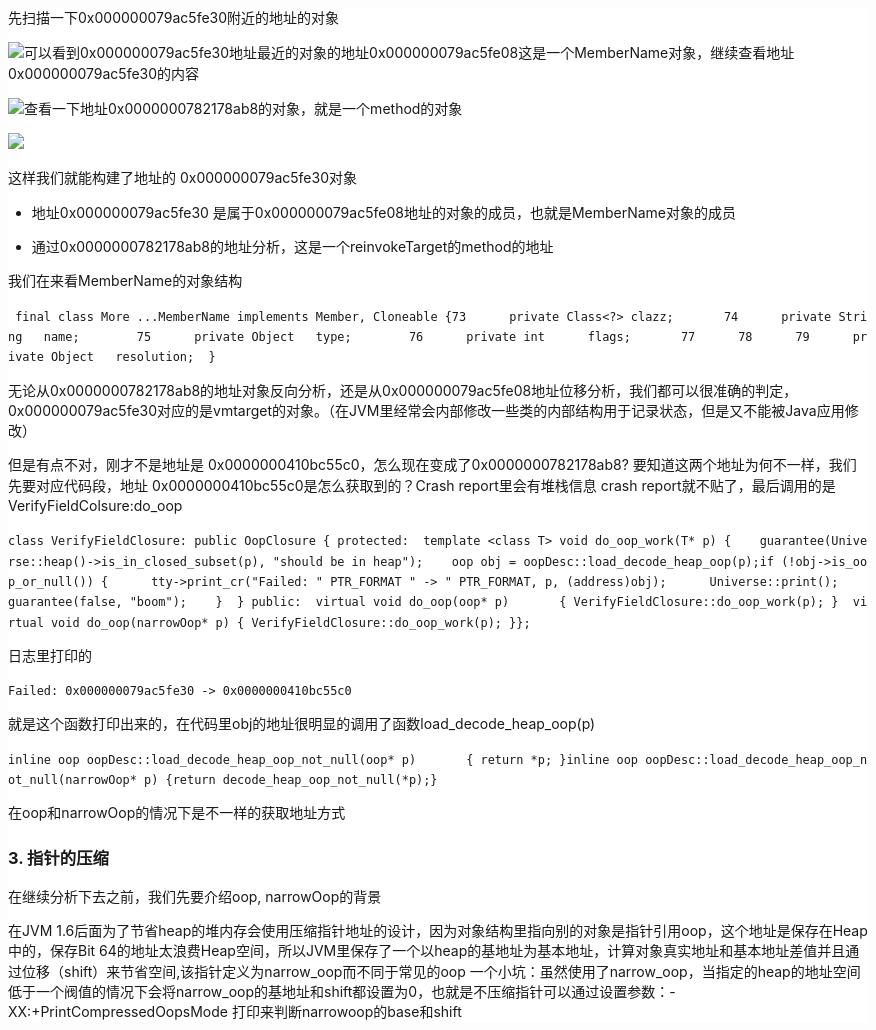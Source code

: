 先扫描一下0x000000079ac5fe30附近的地址的对象

![](https://imgconvert.csdnimg.cn/aHR0cHM6Ly9tbWJpei5xcGljLmNuL21tYml6X3BuZy9VZEs5QnlmTVQyT3N1aWE4Q3p4aWNNVTlxTHJvQldxa2VOSmJlUUgzN2dEZkJaaENvbHdDOTY0c0c1WXI4dG4wdUc3T21yTVFGU0VlQ0J4bEhSS2MzSXl3LzY0MA?x-oss-process=image/format,png)可以看到0x000000079ac5fe30地址最近的对象的地址0x000000079ac5fe08这是一个MemberName对象，继续查看地址0x000000079ac5fe30的内容

![](https://imgconvert.csdnimg.cn/aHR0cHM6Ly9tbWJpei5xcGljLmNuL21tYml6X3BuZy9VZEs5QnlmTVQyT3N1aWE4Q3p4aWNNVTlxTHJvQldxa2VOSGZrd3I5M3ZYVGpKRU5LSVFOeE5qV0oyOFduZXVUUW1lUUQzRUF4ZXduR0dld2ljNlFydXA0US82NDA?x-oss-process=image/format,png)查看一下地址0x0000000782178ab8的对象，就是一个method的对象

![](https://imgconvert.csdnimg.cn/aHR0cHM6Ly9tbWJpei5xcGljLmNuL21tYml6X3BuZy9VZEs5QnlmTVQyT3N1aWE4Q3p4aWNNVTlxTHJvQldxa2VOZWVqSk9lWm1OR1FkbXNESGtSUzdRTlEzQW5uaWJpYk9MWXJzOHdpY0R5QVNHcmVRUEtldUpIVTJRLzY0MA?x-oss-process=image/format,png)

这样我们就能构建了地址的 0x000000079ac5fe30对象

-   地址0x000000079ac5fe30 是属于0x000000079ac5fe08地址的对象的成员，也就是MemberName对象的成员
    
-   通过0x0000000782178ab8的地址分析，这是一个reinvokeTarget的method的地址
    

我们在来看MemberName的对象结构

```
 final class More ...MemberName implements Member, Cloneable {73      private Class<?> clazz;       74      private String   name;        75      private Object   type;        76      private int      flags;       77      78      79      private Object   resolution;  }
```

无论从0x0000000782178ab8的地址对象反向分析，还是从0x000000079ac5fe08地址位移分析，我们都可以很准确的判定，0x000000079ac5fe30对应的是vmtarget的对象。（在JVM里经常会内部修改一些类的内部结构用于记录状态，但是又不能被Java应用修改）

但是有点不对，刚才不是地址是 0x0000000410bc55c0，怎么现在变成了0x0000000782178ab8? 要知道这两个地址为何不一样，我们先要对应代码段，地址 0x0000000410bc55c0是怎么获取到的？Crash report里会有堆栈信息 crash report就不贴了，最后调用的是VerifyFieldColsure:do_oop

```
class VerifyFieldClosure: public OopClosure { protected:  template <class T> void do_oop_work(T* p) {    guarantee(Universe::heap()->is_in_closed_subset(p), "should be in heap");    oop obj = oopDesc::load_decode_heap_oop(p);if (!obj->is_oop_or_null()) {      tty->print_cr("Failed: " PTR_FORMAT " -> " PTR_FORMAT, p, (address)obj);      Universe::print();      guarantee(false, "boom");    }  } public:  virtual void do_oop(oop* p)       { VerifyFieldClosure::do_oop_work(p); }  virtual void do_oop(narrowOop* p) { VerifyFieldClosure::do_oop_work(p); }};
```

日志里打印的

```
Failed: 0x000000079ac5fe30 -> 0x0000000410bc55c0
```

就是这个函数打印出来的，在代码里obj的地址很明显的调用了函数load_decode_heap_oop(p)

```
inline oop oopDesc::load_decode_heap_oop_not_null(oop* p)       { return *p; }inline oop oopDesc::load_decode_heap_oop_not_null(narrowOop* p) {return decode_heap_oop_not_null(*p);}
```

在oop和narrowOop的情况下是不一样的获取地址方式

### 3. 指针的压缩

在继续分析下去之前，我们先要介绍oop, narrowOop的背景

在JVM 1.6后面为了节省heap的堆内存会使用压缩指针地址的设计，因为对象结构里指向别的对象是指针引用oop，这个地址是保存在Heap中的，保存Bit 64的地址太浪费Heap空间，所以JVM里保存了一个以heap的基地址为基本地址，计算对象真实地址和基本地址差值并且通过位移（shift）来节省空间,该指针定义为narrow_oop而不同于常见的oop 一个小坑：虽然使用了narrow_oop，当指定的heap的地址空间低于一个阀值的情况下会将narrow_oop的基地址和shift都设置为0，也就是不压缩指针可以通过设置参数：-XX:+PrintCompressedOopsMode 打印来判断narrowoop的base和shift

